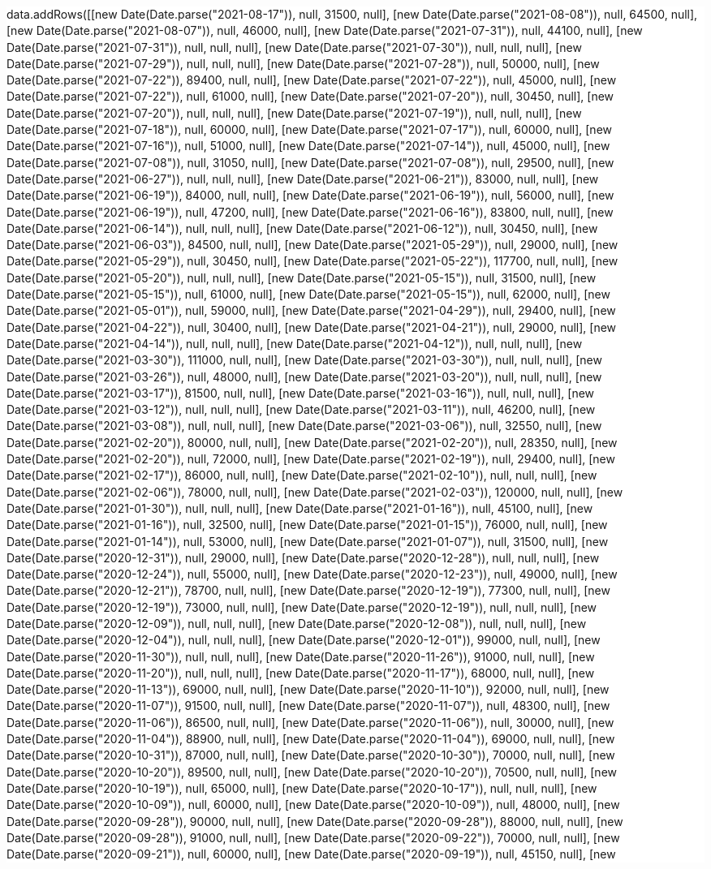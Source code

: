 
data.addRows([[new Date(Date.parse("2021-08-17")), null, 31500, null], [new Date(Date.parse("2021-08-08")), null, 64500, null], [new Date(Date.parse("2021-08-07")), null, 46000, null], [new Date(Date.parse("2021-07-31")), null, 44100, null], [new Date(Date.parse("2021-07-31")), null, null, null], [new Date(Date.parse("2021-07-30")), null, null, null], [new Date(Date.parse("2021-07-29")), null, null, null], [new Date(Date.parse("2021-07-28")), null, 50000, null], [new Date(Date.parse("2021-07-22")), 89400, null, null], [new Date(Date.parse("2021-07-22")), null, 45000, null], [new Date(Date.parse("2021-07-22")), null, 61000, null], [new Date(Date.parse("2021-07-20")), null, 30450, null], [new Date(Date.parse("2021-07-20")), null, null, null], [new Date(Date.parse("2021-07-19")), null, null, null], [new Date(Date.parse("2021-07-18")), null, 60000, null], [new Date(Date.parse("2021-07-17")), null, 60000, null], [new Date(Date.parse("2021-07-16")), null, 51000, null], [new Date(Date.parse("2021-07-14")), null, 45000, null], [new Date(Date.parse("2021-07-08")), null, 31050, null], [new Date(Date.parse("2021-07-08")), null, 29500, null], [new Date(Date.parse("2021-06-27")), null, null, null], [new Date(Date.parse("2021-06-21")), 83000, null, null], [new Date(Date.parse("2021-06-19")), 84000, null, null], [new Date(Date.parse("2021-06-19")), null, 56000, null], [new Date(Date.parse("2021-06-19")), null, 47200, null], [new Date(Date.parse("2021-06-16")), 83800, null, null], [new Date(Date.parse("2021-06-14")), null, null, null], [new Date(Date.parse("2021-06-12")), null, 30450, null], [new Date(Date.parse("2021-06-03")), 84500, null, null], [new Date(Date.parse("2021-05-29")), null, 29000, null], [new Date(Date.parse("2021-05-29")), null, 30450, null], [new Date(Date.parse("2021-05-22")), 117700, null, null], [new Date(Date.parse("2021-05-20")), null, null, null], [new Date(Date.parse("2021-05-15")), null, 31500, null], [new Date(Date.parse("2021-05-15")), null, 61000, null], [new Date(Date.parse("2021-05-15")), null, 62000, null], [new Date(Date.parse("2021-05-01")), null, 59000, null], [new Date(Date.parse("2021-04-29")), null, 29400, null], [new Date(Date.parse("2021-04-22")), null, 30400, null], [new Date(Date.parse("2021-04-21")), null, 29000, null], [new Date(Date.parse("2021-04-14")), null, null, null], [new Date(Date.parse("2021-04-12")), null, null, null], [new Date(Date.parse("2021-03-30")), 111000, null, null], [new Date(Date.parse("2021-03-30")), null, null, null], [new Date(Date.parse("2021-03-26")), null, 48000, null], [new Date(Date.parse("2021-03-20")), null, null, null], [new Date(Date.parse("2021-03-17")), 81500, null, null], [new Date(Date.parse("2021-03-16")), null, null, null], [new Date(Date.parse("2021-03-12")), null, null, null], [new Date(Date.parse("2021-03-11")), null, 46200, null], [new Date(Date.parse("2021-03-08")), null, null, null], [new Date(Date.parse("2021-03-06")), null, 32550, null], [new Date(Date.parse("2021-02-20")), 80000, null, null], [new Date(Date.parse("2021-02-20")), null, 28350, null], [new Date(Date.parse("2021-02-20")), null, 72000, null], [new Date(Date.parse("2021-02-19")), null, 29400, null], [new Date(Date.parse("2021-02-17")), 86000, null, null], [new Date(Date.parse("2021-02-10")), null, null, null], [new Date(Date.parse("2021-02-06")), 78000, null, null], [new Date(Date.parse("2021-02-03")), 120000, null, null], [new Date(Date.parse("2021-01-30")), null, null, null], [new Date(Date.parse("2021-01-16")), null, 45100, null], [new Date(Date.parse("2021-01-16")), null, 32500, null], [new Date(Date.parse("2021-01-15")), 76000, null, null], [new Date(Date.parse("2021-01-14")), null, 53000, null], [new Date(Date.parse("2021-01-07")), null, 31500, null], [new Date(Date.parse("2020-12-31")), null, 29000, null], [new Date(Date.parse("2020-12-28")), null, null, null], [new Date(Date.parse("2020-12-24")), null, 55000, null], [new Date(Date.parse("2020-12-23")), null, 49000, null], [new Date(Date.parse("2020-12-21")), 78700, null, null], [new Date(Date.parse("2020-12-19")), 77300, null, null], [new Date(Date.parse("2020-12-19")), 73000, null, null], [new Date(Date.parse("2020-12-19")), null, null, null], [new Date(Date.parse("2020-12-09")), null, null, null], [new Date(Date.parse("2020-12-08")), null, null, null], [new Date(Date.parse("2020-12-04")), null, null, null], [new Date(Date.parse("2020-12-01")), 99000, null, null], [new Date(Date.parse("2020-11-30")), null, null, null], [new Date(Date.parse("2020-11-26")), 91000, null, null], [new Date(Date.parse("2020-11-20")), null, null, null], [new Date(Date.parse("2020-11-17")), 68000, null, null], [new Date(Date.parse("2020-11-13")), 69000, null, null], [new Date(Date.parse("2020-11-10")), 92000, null, null], [new Date(Date.parse("2020-11-07")), 91500, null, null], [new Date(Date.parse("2020-11-07")), null, 48300, null], [new Date(Date.parse("2020-11-06")), 86500, null, null], [new Date(Date.parse("2020-11-06")), null, 30000, null], [new Date(Date.parse("2020-11-04")), 88900, null, null], [new Date(Date.parse("2020-11-04")), 69000, null, null], [new Date(Date.parse("2020-10-31")), 87000, null, null], [new Date(Date.parse("2020-10-30")), 70000, null, null], [new Date(Date.parse("2020-10-20")), 89500, null, null], [new Date(Date.parse("2020-10-20")), 70500, null, null], [new Date(Date.parse("2020-10-19")), null, 65000, null], [new Date(Date.parse("2020-10-17")), null, null, null], [new Date(Date.parse("2020-10-09")), null, 60000, null], [new Date(Date.parse("2020-10-09")), null, 48000, null], [new Date(Date.parse("2020-09-28")), 90000, null, null], [new Date(Date.parse("2020-09-28")), 88000, null, null], [new Date(Date.parse("2020-09-28")), 91000, null, null], [new Date(Date.parse("2020-09-22")), 70000, null, null], [new Date(Date.parse("2020-09-21")), null, 60000, null], [new Date(Date.parse("2020-09-19")), null, 45150, null], [new